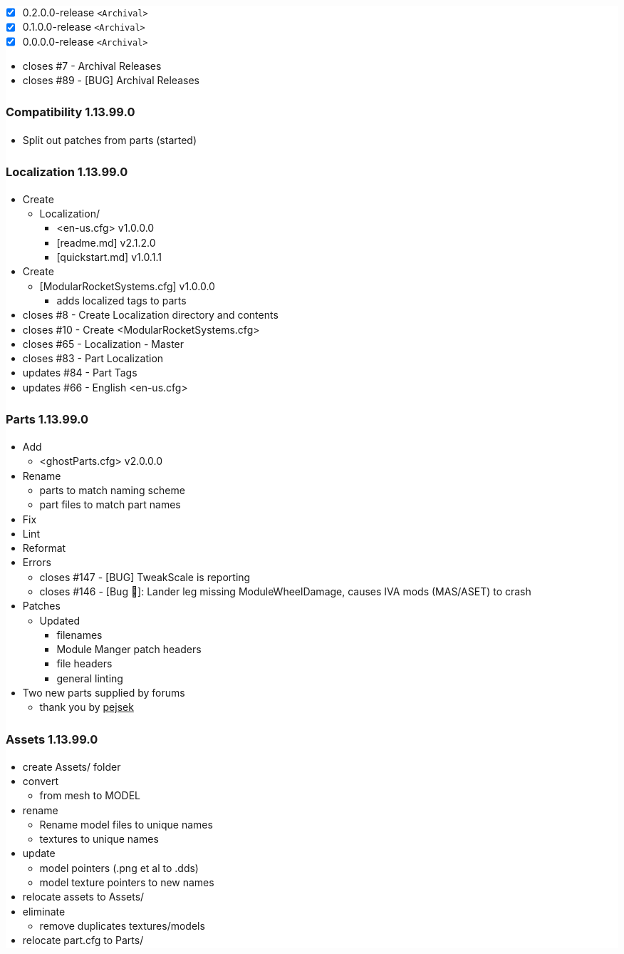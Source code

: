   * [x] 0.2.0.0-release `<Archival>`
  * [x] 0.1.0.0-release `<Archival>`
  * [x] 0.0.0.0-release `<Archival>`
* closes #7 - Archival Releases
* closes #89 - [BUG] Archival Releases

### Compatibility 1.13.99.0

* Split out patches from parts (started)

### Localization 1.13.99.0

* Create
  * Localization/
    * <en-us.cfg> v1.0.0.0
    * [readme.md] v2.1.2.0
    * [quickstart.md] v1.0.1.1
* Create
  * [ModularRocketSystems.cfg] v1.0.0.0
    * adds localized tags to parts
* closes #8 - Create Localization directory and contents
* closes #10 - Create <ModularRocketSystems.cfg>
* closes #65 - Localization - Master
* closes #83 - Part Localization
* updates #84 - Part Tags
* updates #66 - English <en-us.cfg>
  
### Parts 1.13.99.0

* Add
  * <ghostParts.cfg> v2.0.0.0
* Rename
  * parts to match naming scheme
  * part files to match part names
* Fix
* Lint
* Reformat
* Errors
  * closes #147 - [BUG] TweakScale is reporting
  * closes #146 - [Bug 🐞]: Lander leg missing ModuleWheelDamage, causes IVA mods (MAS/ASET) to crash
* Patches
  * Updated
    * filenames
    * Module Manger patch headers
    * file headers
    * general linting
* Two new parts supplied by forums
  * thank you by [pejsek](https://forum.kerbalspaceprogram.com/index.php?/profile/139640-*//)

### Assets 1.13.99.0

* create Assets/ folder
* convert
  * from mesh to MODEL
* rename
  * Rename model files to unique names
  * textures to unique names
* update
  * model pointers (.png et al to .dds)
  * model texture pointers to new names
* relocate assets to Assets/
* eliminate
  * remove duplicates textures/models
* relocate part.cfg to Parts/